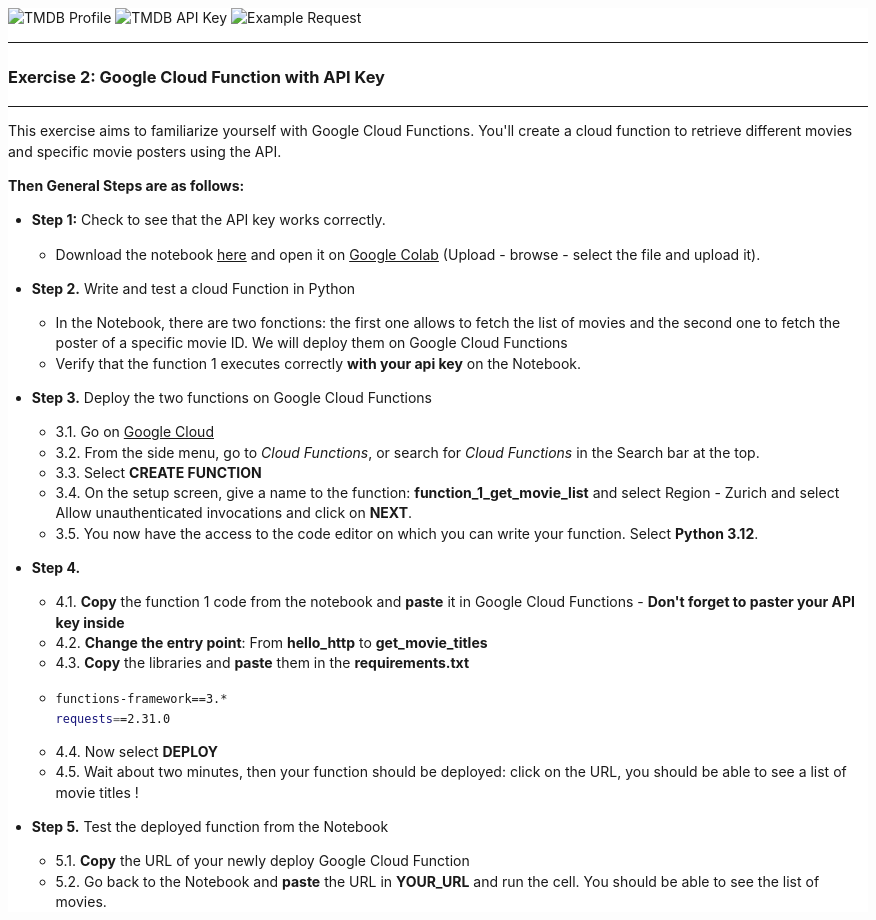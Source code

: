 <img width="300" alt="TMDB Profile" src="https://github.com/michalis0/Cloud-and-Advanced-Analytics/assets/43532600/9eba5cb3-d082-4a19-9efe-c1a375339f27">
<img width="300" alt="TMDB API Key" src="https://github.com/michalis0/Cloud-and-Advanced-Analytics/assets/43532600/e6e46ffa-c4a1-4dc6-b1ea-49242d7f2ff0">
<img width="300" alt="Example Request" src="https://github.com/michalis0/Cloud-and-Advanced-Analytics/assets/43532600/fcafddb1-d7b8-41be-a553-df8563b2370a">


-----------------------------------
### **Exercise 2: Google Cloud Function with API Key**
-----------------------------------

This exercise aims to familiarize yourself with Google Cloud Functions. You'll create a cloud function to retrieve different movies and specific movie posters using the API.

**Then General Steps are as follows:**

- **Step 1:** Check to see that the API key works correctly.
    - Download the notebook [here](https://github.com/michalis0/Cloud-and-Advanced-Analytics/blob/main/labs/1-Intro-to-GCP/Lab_1_Notebook.ipynb) and open it on [Google Colab](https://colab.research.google.com/) (Upload - browse - select the file and upload it).
 
- **Step 2.** Write and test a cloud Function in Python 
    - In the Notebook, there are two fonctions: the first one allows to fetch the list of movies and the second one to fetch the poster of a specific movie ID. We will deploy them on Google Cloud Functions
    - Verify that the function 1 executes correctly **with your api key** on the Notebook.

- **Step 3.** Deploy the two functions on Google Cloud Functions
    - 3.1. Go on [Google Cloud](https://cloud.google.com/)
    - 3.2. From the side menu, go to _Cloud Functions_, or search for _Cloud Functions_ in the Search bar at the top.
    - 3.3. Select **CREATE FUNCTION** 
    - 3.4. On the setup screen, give a name to the function: **function_1_get_movie_list** and select Region - Zurich and select Allow unauthenticated invocations and click on **NEXT**.
    - 3.5. You now have the access to the code editor on which you can write your function. Select **Python 3.12**. 

- **Step 4.**

    - 4.1. **Copy** the function 1 code from the notebook and **paste** it in Google Cloud Functions - **Don't forget to paster your API key inside**
    - 4.2. **Change the entry point**: From **hello_http** to **get_movie_titles**
    - 4.3. **Copy** the libraries and **paste** them in the **requirements.txt**
    - ```bash
      functions-framework==3.*
      requests==2.31.0
    - 4.4. Now select **DEPLOY**
    - 4.5. Wait about two minutes, then your function should be deployed: click on the URL, you should be able to see a list of movie titles !

- **Step 5.** Test the deployed function from the Notebook
    - 5.1. **Copy** the URL of your newly deploy Google Cloud Function
    - 5.2. Go back to the Notebook and **paste** the URL in **YOUR_URL** and run the cell. You should be able to see the list of movies.
 